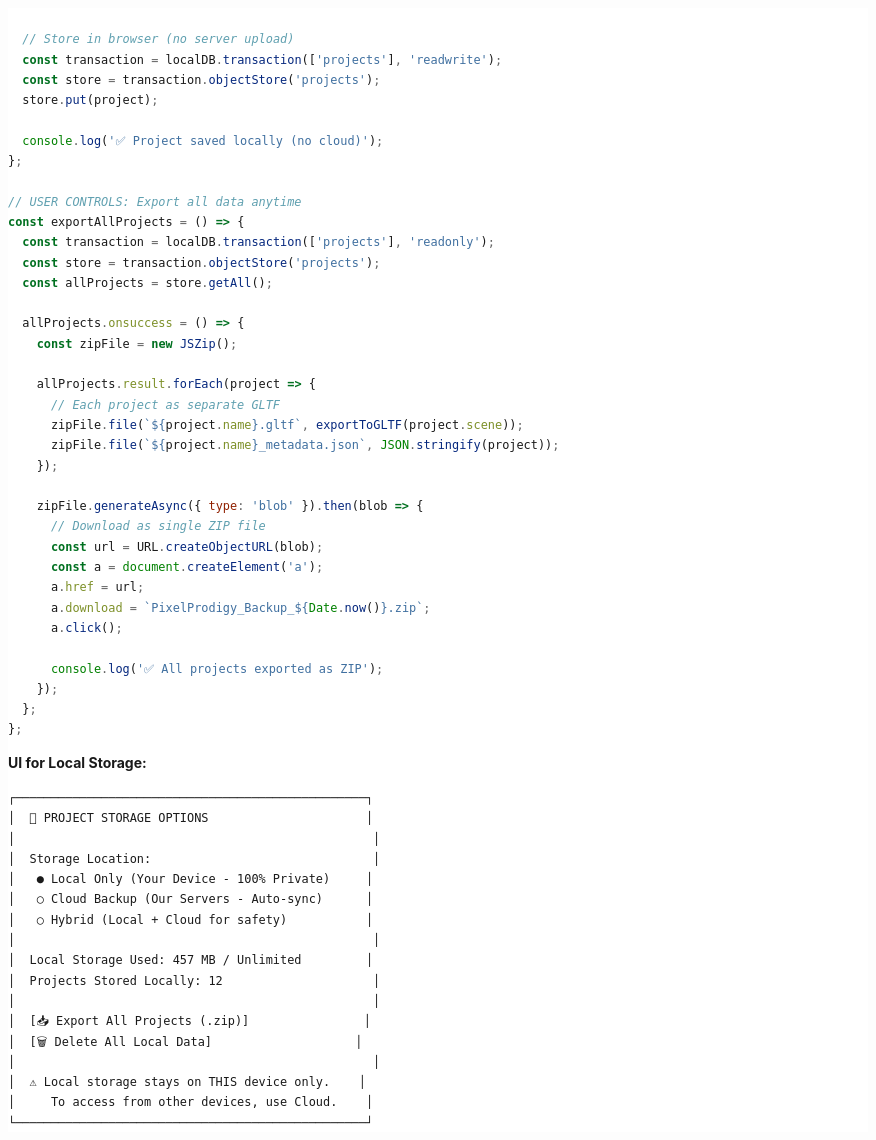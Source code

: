 ```javascript
  
  // Store in browser (no server upload)
  const transaction = localDB.transaction(['projects'], 'readwrite');
  const store = transaction.objectStore('projects');
  store.put(project);
  
  console.log('✅ Project saved locally (no cloud)');
};

// USER CONTROLS: Export all data anytime
const exportAllProjects = () => {
  const transaction = localDB.transaction(['projects'], 'readonly');
  const store = transaction.objectStore('projects');
  const allProjects = store.getAll();
  
  allProjects.onsuccess = () => {
    const zipFile = new JSZip();
    
    allProjects.result.forEach(project => {
      // Each project as separate GLTF
      zipFile.file(`${project.name}.gltf`, exportToGLTF(project.scene));
      zipFile.file(`${project.name}_metadata.json`, JSON.stringify(project));
    });
    
    zipFile.generateAsync({ type: 'blob' }).then(blob => {
      // Download as single ZIP file
      const url = URL.createObjectURL(blob);
      const a = document.createElement('a');
      a.href = url;
      a.download = `PixelProdigy_Backup_${Date.now()}.zip`;
      a.click();
      
      console.log('✅ All projects exported as ZIP');
    });
  };
};
```

**UI for Local Storage:**
```
┌─────────────────────────────────────────────────┐
│  💾 PROJECT STORAGE OPTIONS                      │
│                                                  │
│  Storage Location:                               │
│   ● Local Only (Your Device - 100% Private)     │
│   ○ Cloud Backup (Our Servers - Auto-sync)      │
│   ○ Hybrid (Local + Cloud for safety)           │
│                                                  │
│  Local Storage Used: 457 MB / Unlimited         │
│  Projects Stored Locally: 12                     │
│                                                  │
│  [📥 Export All Projects (.zip)]                │
│  [🗑️ Delete All Local Data]                    │
│                                                  │
│  ⚠️ Local storage stays on THIS device only.    │
│     To access from other devices, use Cloud.    │
└─────────────────────────────────────────────────┘
```

